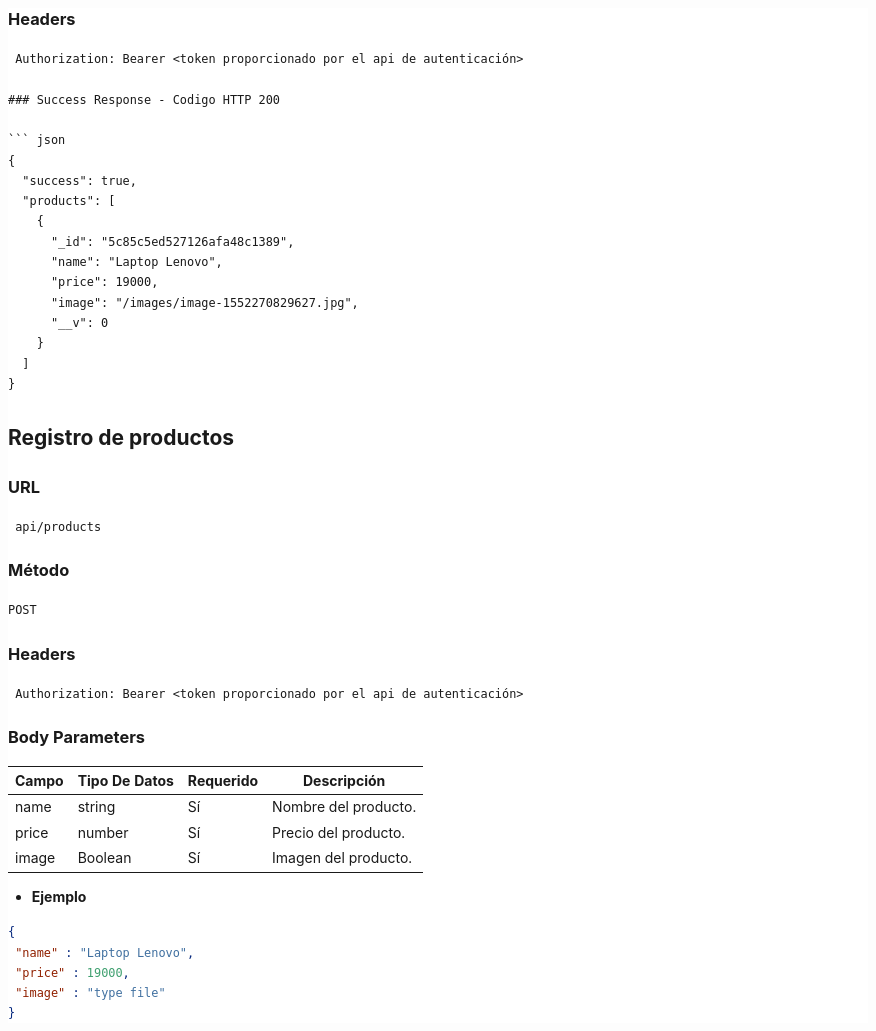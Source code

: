 ### Headers
```
 Authorization: Bearer <token proporcionado por el api de autenticación>

### Success Response - Codigo HTTP 200

``` json
{
  "success": true,
  "products": [
    {
      "_id": "5c85c5ed527126afa48c1389",
      "name": "Laptop Lenovo",
      "price": 19000,
      "image": "/images/image-1552270829627.jpg",
      "__v": 0
    }
  ]
}
```

## Registro de productos

### URL
```
 api/products
```
### Método
```
POST
```

### Headers
```
 Authorization: Bearer <token proporcionado por el api de autenticación>
```

### Body Parameters
Campo | Tipo De Datos | Requerido | Descripción
--- | --- | --- | ---
name | string | Sí | Nombre del producto.
price | number | Sí | Precio del producto.
image | Boolean | Sí | Imagen del producto.

* **Ejemplo**

```json
{
 "name" : "Laptop Lenovo",
 "price" : 19000,
 "image" : "type file"
}
```
